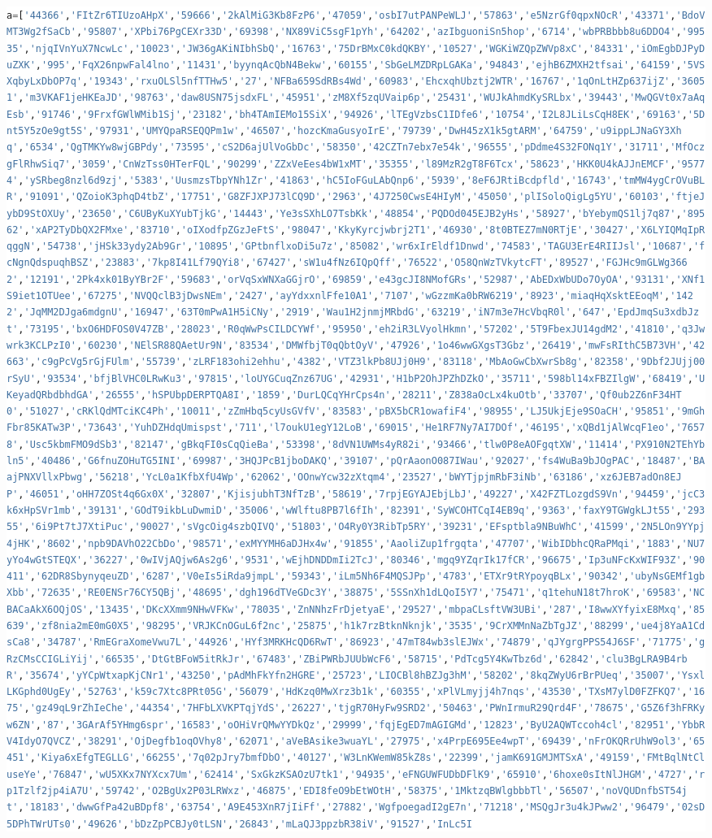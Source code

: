 ```python
a=['44366','FItZr6TIUzoAHpX','59666','2kAlMiG3Kb8FzP6','47059','osbI7utPANPeWLJ','57863','e5NzrGf0qpxNOcR','43371','BdoVMT3Wg2fSaCb','95807','XPbi76PgCEXr33D','69398','NX89ViC5sgF1pYh','64202','azIbguoniSn5hop','6714','wbPRBbbb8u6DDO4','99535','njqIVnYuX7NcwLc','10023','JW36gAKiNIbhSbQ','16763','75DrBMxC0kdQKBY','10527','WGKiWZQpZWVp8xC','84331','iOmEgbDJPyDuZXK','995','FqX26npwFal4lno','11431','byynqAcQbN4Bekw','60155','SbGeLMZDRpLGAKa','94843','ejhB6ZMXH2tfsai','64159','5VSXqbyLxDbOP7q','19343','rxuOLSl5nfTTHw5','27','NFBa659SdRBs4Wd','60983','EhcxqhUbztj2WTR','16767','1qOnLtHZp637ijZ','36051','m3VKAF1jeHKEaJD','98763','daw8USN75jsdxFL','45951','zM8Xf5zqUVaip6p','25431','WUJkAhmdKySRLbx','39443','MwQGVt0x7aAqEsb','91746','9FrxfGWlWMib1Sj','23182','bh4TAmIEMo15SiX','94926','lTEgVzbsC1IDfe6','10754','I2L8JLiLsCqH8EK','69163','5Dnt5Y5zOe9gt5S','97931','UMYQpaRSEQQPm1w','46507','hozcKmaGusyoIrE','79739','DwH45zX1k5gtARM','64759','u9ippLJNaGY3Xhq','6534','QgTMKYw8wjGBPdy','73595','cS2D6ajUlVoGbDc','58350','42CZTn7ebx7e54k','96555','pDdme4S32FONq1Y','31711','MfOczgFlRhwSiq7','3059','CnWzTss0HTerFQL','90299','ZZxVeEes4bW1xMT','35355','l89MzR2gT8F6Tcx','58623','HKK0U4kAJJnEMCF','95774','ySRbeg8nzl6d9zj','5383','UusmzsTbpYNh1Zr','41863','hC5IoFGuLAbQnp6','5939','8eF6JRtiBcdpfld','16743','tmMW4ygCrOVuBLR','91091','QZoioK3phqD4tbZ','17751','G8ZFJXPJ73lCQ9D','2963','4J7250CwsE4HIyM','45050','plISoloQigLg5YU','60103','ftjeJybD9StOXUy','23650','C6UByKuXYubTjkG','14443','Ye3sSXhLO7TsbKk','48854','PQDOd045EJB2yHs','58927','bYebymQS1lj7q87','89562','xAP2TyDbQX2FMxe','83710','oIXodfpZGzJeFtS','98047','KkyKyrcjwbrj2T1','46930','8t0BTEZ7mN0RTjE','30427','X6LYIQMqIpRqggN','54738','jHSk33ydy2Ab9Gr','10895','GPtbnflxoDi5u7z','85082','wr6xIrEldf1Dnwd','74583','TAGU3ErE4RIIJsl','10687','fcNgnQdspuqhBSZ','23883','7kp8I41Lf79QYi8','67427','sW1u4fNz6IQpQff','76522','O58QnWzTVkytcFT','89527','FGJHc9mGLWg3662','12191','2Pk4xk01ByYBr2F','59683','orVqSxWNXaGGjrO','69859','e43gcJI8NMofGRs','52987','AbEDxWbUDo7OyOA','93131','XNf1S9iet1OTUee','67275','NVQQclB3jDwsNEm','2427','ayYdxxnlFfe10A1','7107','wGzzmKa0bRW6219','8923','miaqHqXsktEEoqM','1422','JqMM2DJga6mdgnU','16947','63T0mPwA1H5iCNy','2919','Wau1H2jnmjMRbdG','63219','iN7m3e7HcVbqR0l','647','EpdJmqSu3xdbJzt','73195','bxO6HDFOS0V47ZB','28023','R0qWwPsCILDCYWf','95950','eh2iR3LVyolHkmn','57202','5T9FbexJU14gdM2','41810','q3Jwwrk3KCLPzI0','60230','NElSR88QAetUr9N','83534','DMWfbjT0qQbtOyV','47926','1o46wwGXgsT3Gbz','26419','mwFsRIthC5B73VH','42663','c9gPcVg5rGjFUlm','55739','zLRF183ohi2ehhu','4382','VTZ3lkPb8UJj0H9','83118','MbAoGwCbXwrSb8g','82358','9Dbf2JUjj00rSyU','93534','bfjBlVHC0LRwKu3','97815','loUYGCuqZnz67UG','42931','H1bP2OhJPZhDZkO','35711','598bl14xFBZIlgW','68419','UKeyadQRbdbhdGA','26555','hSPUbpDERPTQA8I','1859','DurLQCqYHrCps4n','28211','Z838aOcLx4kuOtb','33707','Qf0ub2Z6nF34HT0','51027','cRKlQdMTciKC4Ph','10011','zZmHbq5cyUsGVfV','83583','pBX5bCR1owafiF4','98955','LJ5UkjEje9SOaCH','95851','9mGhFbr85KATw3P','73643','YuhDZHdqUmispst','711','l7oukU1egY12LoB','69015','He1RF7Ny7AI7DOf','46195','xQBd1jAlWcqF1eo','76578','Usc5kbmFMO9dSb3','82147','gBkqFI0sCqQieBa','53398','8dVN1UWMs4yR82i','93466','tlw0P8eAOFgqtXW','11414','PX910N2TEhYbln5','40486','G6fnuZOHuTG5INI','69987','3HQJPcB1jboDAKQ','39107','pQrAaonO087IWau','92027','fs4WuBa9bJOgPAC','18487','BAajPNXVllxPbwg','56218','YcL0a1KfbXfU4Wp','62062','OOnwYcw32zXtqm4','23527','bWYTjpjmRbF3iNb','63186','xz6JEB7adOn8EJP','46051','oHH7ZOSt4q6Gx0X','32807','KjisjubhT3NfTzB','58619','7rpjEGYAJEbjLbJ','49227','X42FZTLozgdS9Vn','94459','jcC3k6xHpSVr1mb','39131','GOdT9ikbLuDwmiD','35006','wWlftu8PB7l6fIh','82391','SyWCOHTCqI4EB9q','9363','faxY9TGWgkLJt55','29355','6i9Pt7tJ7XtiPuc','90027','sVgcOig4szbQIVQ','51803','O4Ry0Y3RibTp5RY','39231','EFsptbla9NBuWhC','41599','2N5LOn9YYpj4jHK','8602','npb9DAVhO22CbDo','98571','exMYYMH6aDJHx4w','91855','AaoliZup1frgqta','47707','WibIDbhcQRaPMqi','1883','NU7yYo4wGtSTEQX','36227','0wIVjAQjw6As2g6','9531','wEjhDNDDmIi2TcJ','80346','mgq9YZqrIk17fCR','96675','Ip3uNFcKxWIF93Z','90411','62DR8SbynyqeuZD','6287','V0eIs5iRda9jmpL','59343','iLm5Nh6F4MQSJPp','4783','ETXr9tRYpoyqBLx','90342','ubyNsGEMf1gbXbb','72635','RE0ENSr76CY5QBj','48695','dgh196dTVeGDc3Y','38875','5SSnXh1dLQoI5Y7','75471','q1tehuN18t7hroK','69583','NCBACaAkX6OQjOS','13435','DKcXXmm9NHwVFKw','78035','ZnNNhzFrDjetyaE','29527','mbpaCLsftVW3UBi','287','I8wwXYfyixE8Mxq','85639','zf8nia2mE0mG0X5','98295','VRJKCnOGuL6f2nc','25875','h1k7rzBtknNknjk','3535','9CrXMMnNaZbTgJZ','88299','ue4j8YaA1CdsCa8','34787','RmEGraXomeVwu7L','44926','HYf3MRKHcQD6RwT','86923','47mT84wb3slEJWx','74879','qJYgrgPPS54J6SF','71775','gRzCMsCCIGLiYij','66535','DtGtBFoW5itRkJr','67483','ZBiPWRbJUUbWcF6','58715','PdTcg5Y4KwTbz6d','62842','clu3BgLRA9B4rbR','35674','yYCpWtxapKjCNr1','43250','pAdMhFkYfn2HGRE','25723','LIOCBl8hBZJg3hM','58202','8kqZWyU6rBrPUeq','35007','YsxlLKGphd0UgEy','52763','k59c7Xtc8PRt05G','56079','HdKzq0MwXrz3b1k','60355','xPlVLmyjj4h7nqs','43530','TXsM7ylD0FZFKQ7','1675','gz49qL9rZhIeChe','44354','7HFbLXVKPTqjYdS','26227','tjgR70HyFw9SRD2','50463','PWnIrmuR29Qrd4F','78675','G5Z6f3hFRKyw6ZN','87','3GArAf5YHmg6spr','16583','oOHiVrQMwYYDkQz','29999','fqjEgED7mAGIGMd','12823','ByU2AQWTccoh4cl','82951','YbbRV4IdyO7QVCZ','38291','OjDegfb1oqOVhy8','62071','aVeBAsike3wuaYL','27975','x4PrpE695Ee4wpT','69439','nFrOKQRrUhW9ol3','65451','Kiya6xEfgTEGLLG','66255','7q02pJry7bmfDbO','40127','W3LnKWemW85kZ8s','22399','jamK691GMJMTSxA','49159','FMtBqlNtCluseYe','76847','wU5XKx7NYXcx7Um','62414','SxGkzKSAOzU7tk1','94935','eFNGUWFUDbDFlK9','65910','6hoxe0sItNlJHGM','4727','rp1Tzlf2jp4iA7U','59742','O2BgUx2P03LRWxz','46875','EDI8feO9bEtWOtH','58375','1MktzqBWlgbbbTl','56507','noVQUDnfbST54jt','18183','dwwGfPa42uBDpf8','63754','A9E453XnR7jIiFf','27882','WgfpoegadI2gE7n','71218','MSQgJr3u4kJPww2','96479','02sD5DPhTWrUTs0','49626','bDzZpPCBJy0tLSN','26843','mLaQJ3ppzbR38iV','91527','InLc5I
```